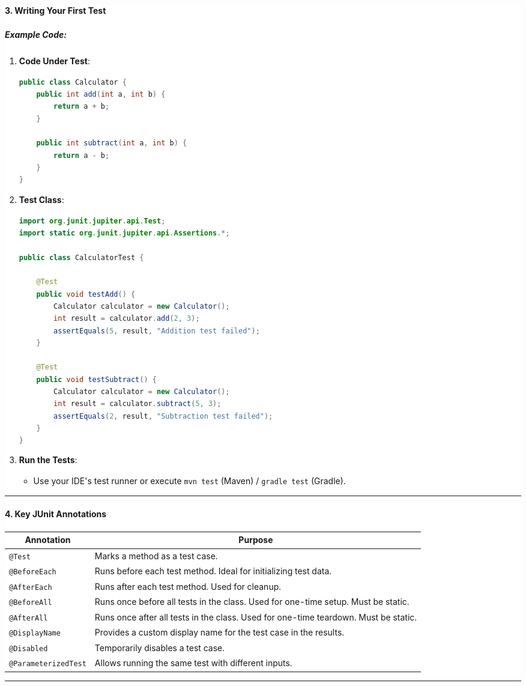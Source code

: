 #### **3. Writing Your First Test**

##### **Example Code**:

1. **Code Under Test**:
   ```java
   public class Calculator {
       public int add(int a, int b) {
           return a + b;
       }

       public int subtract(int a, int b) {
           return a - b;
       }
   }
   ```

2. **Test Class**:
   ```java
   import org.junit.jupiter.api.Test;
   import static org.junit.jupiter.api.Assertions.*;

   public class CalculatorTest {

       @Test
       public void testAdd() {
           Calculator calculator = new Calculator();
           int result = calculator.add(2, 3);
           assertEquals(5, result, "Addition test failed");
       }

       @Test
       public void testSubtract() {
           Calculator calculator = new Calculator();
           int result = calculator.subtract(5, 3);
           assertEquals(2, result, "Subtraction test failed");
       }
   }
   ```

3. **Run the Tests**:
   - Use your IDE's test runner or execute `mvn test` (Maven) / `gradle test` (Gradle).

---

#### **4. Key JUnit Annotations**

| **Annotation**   | **Purpose**                                                                                       |
|-------------------|---------------------------------------------------------------------------------------------------|
| `@Test`           | Marks a method as a test case.                                                                   |
| `@BeforeEach`     | Runs before each test method. Ideal for initializing test data.                                  |
| `@AfterEach`      | Runs after each test method. Used for cleanup.                                                   |
| `@BeforeAll`      | Runs once before all tests in the class. Used for one-time setup. Must be static.                |
| `@AfterAll`       | Runs once after all tests in the class. Used for one-time teardown. Must be static.              |
| `@DisplayName`    | Provides a custom display name for the test case in the results.                                 |
| `@Disabled`       | Temporarily disables a test case.                                                                |
| `@ParameterizedTest` | Allows running the same test with different inputs.                                           |

---